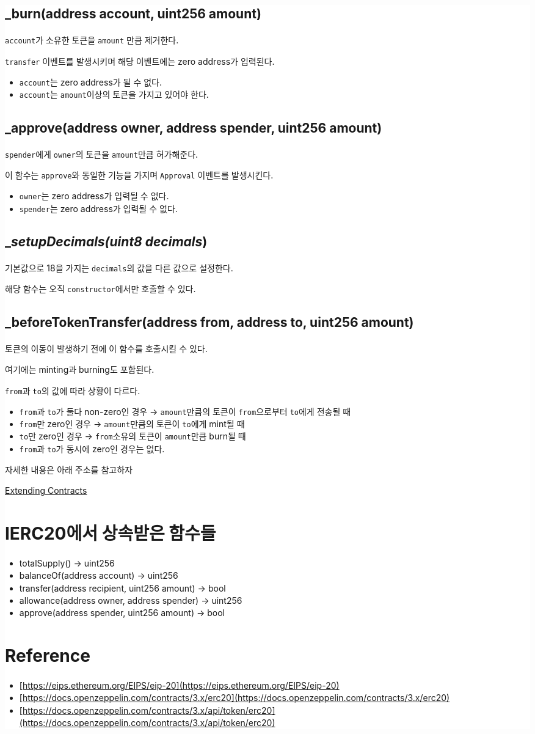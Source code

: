 ## _burn(address account, uint256 amount)

`account`가 소유한 토큰을 `amount` 만큼 제거한다.

`transfer` 이벤트를 발생시키며 해당 이벤트에는 zero address가 입력된다.

- `account`는 zero address가 될 수 없다.
- `account`는 `amount`이상의 토큰을 가지고 있어야 한다.

## _approve(address owner, address spender, uint256 amount)

`spender`에게 `owner`의 토큰을 `amount`만큼 허가해준다.

이 함수는 `approve`와 동일한 기능을 가지며 `Approval` 이벤트를 발생시킨다.

- `owner`는 zero address가 입력될 수 없다.
- `spender`는 zero address가 입력될 수 없다.

## _*setupDecimals(uint8 decimals*)

기본값으로 18을 가지는 `decimals`의 값을 다른 값으로 설정한다.

해당 함수는 오직 `constructor`에서만 호출할 수 있다.

## _beforeTokenTransfer(address from, address to, uint256 amount)

토큰의 이동이 발생하기 전에 이 함수를 호출시킬 수 있다.

여기에는 minting과 burning도 포함된다.

`from`과 `to`의 값에 따라 상황이 다르다.

- `from`과 `to`가 둘다 non-zero인 경우 →  `amount`만큼의 토큰이 `from`으로부터 `to`에게 전송될 때
- `from`만 zero인 경우 → `amount`만큼의 토큰이 `to`에게 mint될 때
- `to`만 zero인 경우 → `from`소유의 토큰이 `amount`만큼 burn될 때
- `from`과 `to`가 동시에 zero인 경우는 없다.

자세한 내용은 아래 주소를 참고하자

[Extending Contracts](https://docs.openzeppelin.com/contracts/3.x/extending-contracts#using-hooks)

# IERC20에서 상속받은 함수들

- totalSupply() → uint256
- balanceOf(address account) → uint256
- transfer(address recipient, uint256 amount) → bool
- allowance(address owner, address spender) → uint256
- approve(address spender, uint256 amount) → bool

# Reference

- [https://eips.ethereum.org/EIPS/eip-20](https://eips.ethereum.org/EIPS/eip-20)
- [https://docs.openzeppelin.com/contracts/3.x/erc20](https://docs.openzeppelin.com/contracts/3.x/erc20)
- [https://docs.openzeppelin.com/contracts/3.x/api/token/erc20](https://docs.openzeppelin.com/contracts/3.x/api/token/erc20)